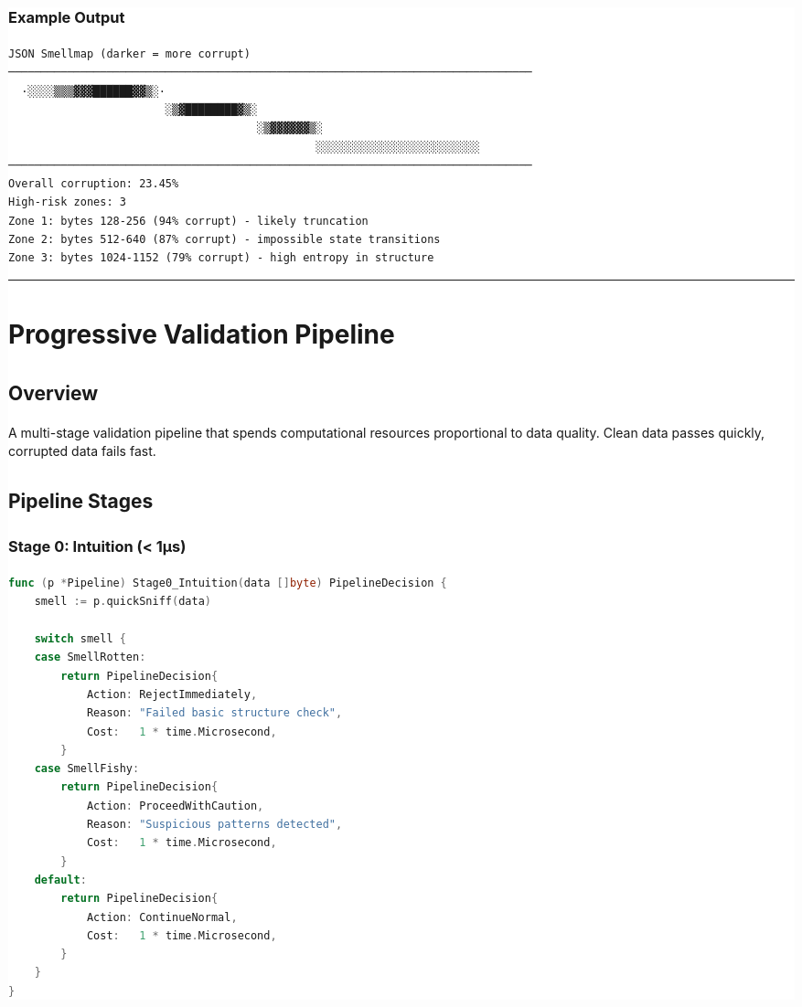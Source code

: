 ### Example Output
```
JSON Smellmap (darker = more corrupt)
────────────────────────────────────────────────────────────────────────────────
  ·░░░░▒▒▒▓▓▓██████▓▓▒░·                                                       
                        ░▒▓████████▓▒░                                          
                                      ░▒▓▓▓▓▓▓▒░                                
                                               ░░░░░░░░░░░░░░░░░░░░░░░░░        
────────────────────────────────────────────────────────────────────────────────
Overall corruption: 23.45%
High-risk zones: 3
Zone 1: bytes 128-256 (94% corrupt) - likely truncation
Zone 2: bytes 512-640 (87% corrupt) - impossible state transitions  
Zone 3: bytes 1024-1152 (79% corrupt) - high entropy in structure
```

---

# Progressive Validation Pipeline

## Overview

A multi-stage validation pipeline that spends computational resources proportional to data quality. Clean data passes quickly, corrupted data fails fast.

## Pipeline Stages

### Stage 0: Intuition (< 1μs)
```go
func (p *Pipeline) Stage0_Intuition(data []byte) PipelineDecision {
    smell := p.quickSniff(data)
    
    switch smell {
    case SmellRotten:
        return PipelineDecision{
            Action: RejectImmediately,
            Reason: "Failed basic structure check",
            Cost:   1 * time.Microsecond,
        }
    case SmellFishy:
        return PipelineDecision{
            Action: ProceedWithCaution,
            Reason: "Suspicious patterns detected",
            Cost:   1 * time.Microsecond,
        }
    default:
        return PipelineDecision{
            Action: ContinueNormal,
            Cost:   1 * time.Microsecond,
        }
    }
}
```
